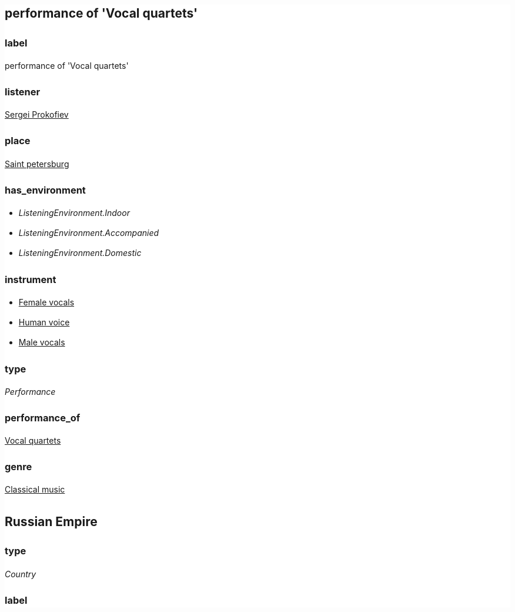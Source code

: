 ## performance of 'Vocal quartets'

### label


performance of 'Vocal quartets'

### listener


[Sergei Prokofiev](#Sergei-Prokofiev)

### place


[Saint petersburg](#Saint-petersburg)

### has_environment

 - *ListeningEnvironment.Indoor*

 - *ListeningEnvironment.Accompanied*

 - *ListeningEnvironment.Domestic*

### instrument

 - [Female vocals](#Female-vocals)

 - [Human voice](#Human-voice)

 - [Male vocals](#Male-vocals)

### type


*Performance*

### performance_of


[Vocal quartets](#Vocal-quartets)

### genre


[Classical music](#Classical-music)

## Russian Empire

### type


*Country*

### label
